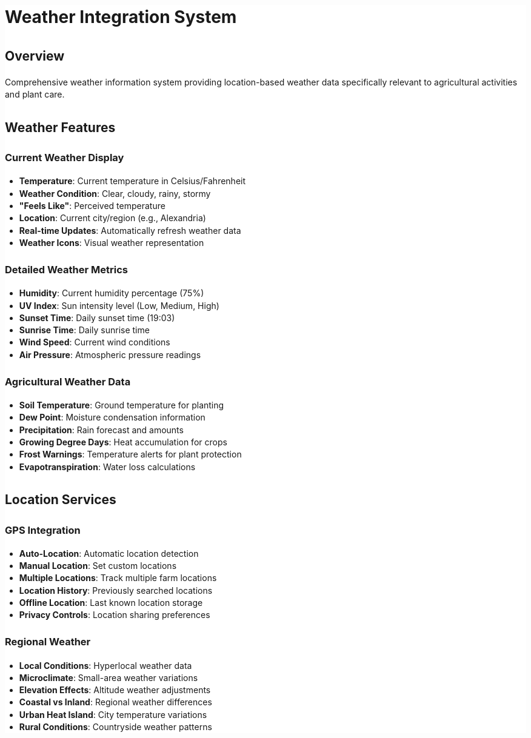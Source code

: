 # Weather Integration System

## Overview
Comprehensive weather information system providing location-based weather data specifically relevant to agricultural activities and plant care.

## Weather Features

### Current Weather Display
- **Temperature**: Current temperature in Celsius/Fahrenheit
- **Weather Condition**: Clear, cloudy, rainy, stormy
- **"Feels Like"**: Perceived temperature
- **Location**: Current city/region (e.g., Alexandria)
- **Real-time Updates**: Automatically refresh weather data
- **Weather Icons**: Visual weather representation

### Detailed Weather Metrics
- **Humidity**: Current humidity percentage (75%)
- **UV Index**: Sun intensity level (Low, Medium, High)
- **Sunset Time**: Daily sunset time (19:03)
- **Sunrise Time**: Daily sunrise time
- **Wind Speed**: Current wind conditions
- **Air Pressure**: Atmospheric pressure readings

### Agricultural Weather Data
- **Soil Temperature**: Ground temperature for planting
- **Dew Point**: Moisture condensation information
- **Precipitation**: Rain forecast and amounts
- **Growing Degree Days**: Heat accumulation for crops
- **Frost Warnings**: Temperature alerts for plant protection
- **Evapotranspiration**: Water loss calculations

## Location Services

### GPS Integration
- **Auto-Location**: Automatic location detection
- **Manual Location**: Set custom locations
- **Multiple Locations**: Track multiple farm locations
- **Location History**: Previously searched locations
- **Offline Location**: Last known location storage
- **Privacy Controls**: Location sharing preferences

### Regional Weather
- **Local Conditions**: Hyperlocal weather data
- **Microclimate**: Small-area weather variations
- **Elevation Effects**: Altitude weather adjustments
- **Coastal vs Inland**: Regional weather differences
- **Urban Heat Island**: City temperature variations
- **Rural Conditions**: Countryside weather patterns
